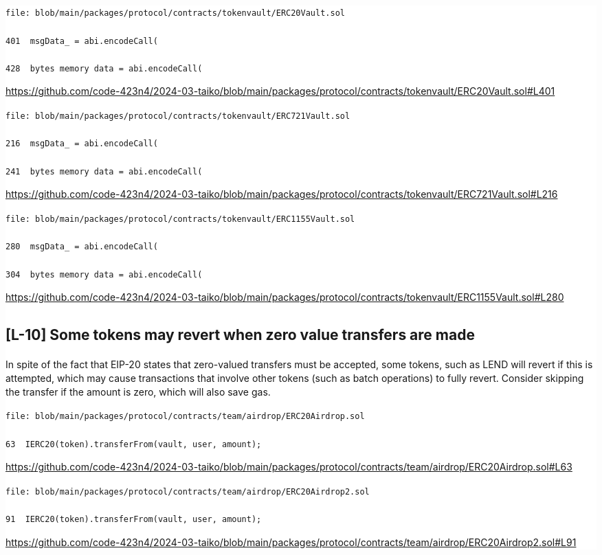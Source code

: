 ```solidity
file: blob/main/packages/protocol/contracts/tokenvault/ERC20Vault.sol

401  msgData_ = abi.encodeCall(

428  bytes memory data = abi.encodeCall(

```
https://github.com/code-423n4/2024-03-taiko/blob/main/packages/protocol/contracts/tokenvault/ERC20Vault.sol#L401

```solidity
file: blob/main/packages/protocol/contracts/tokenvault/ERC721Vault.sol

216  msgData_ = abi.encodeCall(

241  bytes memory data = abi.encodeCall(

```
https://github.com/code-423n4/2024-03-taiko/blob/main/packages/protocol/contracts/tokenvault/ERC721Vault.sol#L216


```solidity
file: blob/main/packages/protocol/contracts/tokenvault/ERC1155Vault.sol

280  msgData_ = abi.encodeCall(

304  bytes memory data = abi.encodeCall(

```
https://github.com/code-423n4/2024-03-taiko/blob/main/packages/protocol/contracts/tokenvault/ERC1155Vault.sol#L280

## [L-10] Some tokens may revert when zero value transfers are made

In spite of the fact that EIP-20 states that zero-valued transfers must be accepted, some tokens, such as LEND will revert if this is attempted, which may cause transactions that involve other tokens (such as batch operations) to fully revert. Consider skipping the transfer if the amount is zero, which will also save gas.


```solidity
file: blob/main/packages/protocol/contracts/team/airdrop/ERC20Airdrop.sol

63  IERC20(token).transferFrom(vault, user, amount);

```
https://github.com/code-423n4/2024-03-taiko/blob/main/packages/protocol/contracts/team/airdrop/ERC20Airdrop.sol#L63


```solidity
file: blob/main/packages/protocol/contracts/team/airdrop/ERC20Airdrop2.sol

91  IERC20(token).transferFrom(vault, user, amount);

```
https://github.com/code-423n4/2024-03-taiko/blob/main/packages/protocol/contracts/team/airdrop/ERC20Airdrop2.sol#L91
